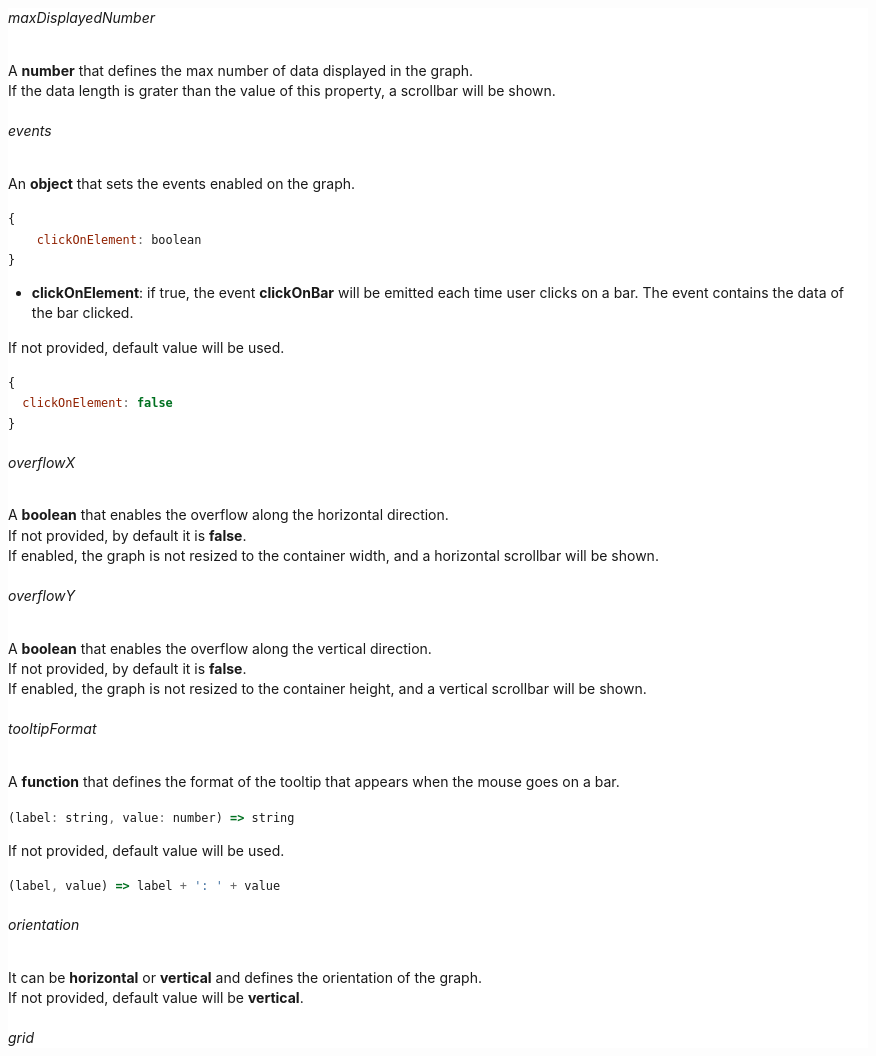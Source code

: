 ###### maxDisplayedNumber

A **number** that defines the max number of data displayed in the graph.\
If the data length is grater than the value of this property, a scrollbar will be shown.

###### events

An **object** that sets the events enabled on the graph.

```javascript
{
    clickOnElement: boolean
}
```
* **clickOnElement**: if true, the event **clickOnBar** will be emitted each time user clicks on a bar. The event contains the data of the bar clicked.

If not provided, default value will be used.

```javascript
{
  clickOnElement: false
}
```

###### overflowX

A **boolean** that enables the overflow along the horizontal direction.\
If not provided, by default it is **false**.\
If enabled, the graph is not resized to the container width, and a horizontal scrollbar will be shown.

###### overflowY

A **boolean** that enables the overflow along the vertical direction.\
If not provided, by default it is **false**.\
If enabled, the graph is not resized to the container height, and a vertical scrollbar will be shown.

###### tooltipFormat

A **function** that defines the format of the tooltip that appears when the mouse goes on a bar.

```javascript
(label: string, value: number) => string
```
If not provided, default value will be used.

```javascript
(label, value) => label + ': ' + value
```

###### orientation

It can be **horizontal** or **vertical** and defines the orientation of the graph.\
If not provided, default value will be **vertical**.

###### grid
